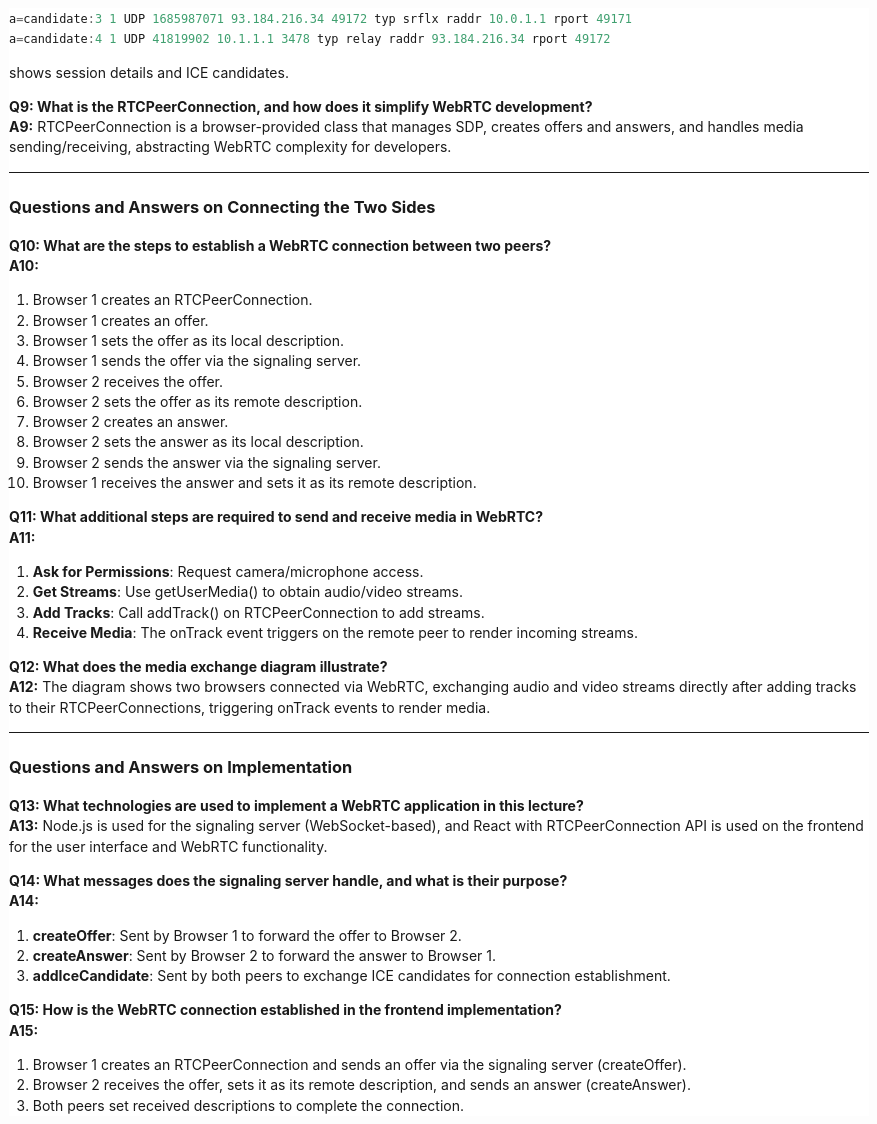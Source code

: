 ```jsx
a=candidate:3 1 UDP 1685987071 93.184.216.34 49172 typ srflx raddr 10.0.1.1 rport 49171
a=candidate:4 1 UDP 41819902 10.1.1.1 3478 typ relay raddr 93.184.216.34 rport 49172
```
shows session details and ICE candidates.

**Q9: What is the RTCPeerConnection, and how does it simplify WebRTC development?**  
**A9:** RTCPeerConnection is a browser-provided class that manages SDP, creates offers and answers, and handles media sending/receiving, abstracting WebRTC complexity for developers.

---

### Questions and Answers on Connecting the Two Sides

**Q10: What are the steps to establish a WebRTC connection between two peers?**  
**A10:**  
1. Browser 1 creates an RTCPeerConnection.  
2. Browser 1 creates an offer.  
3. Browser 1 sets the offer as its local description.  
4. Browser 1 sends the offer via the signaling server.  
5. Browser 2 receives the offer.  
6. Browser 2 sets the offer as its remote description.  
7. Browser 2 creates an answer.  
8. Browser 2 sets the answer as its local description.  
9. Browser 2 sends the answer via the signaling server.  
10. Browser 1 receives the answer and sets it as its remote description.

**Q11: What additional steps are required to send and receive media in WebRTC?**  
**A11:**  
1. **Ask for Permissions**: Request camera/microphone access.  
2. **Get Streams**: Use getUserMedia() to obtain audio/video streams.  
3. **Add Tracks**: Call addTrack() on RTCPeerConnection to add streams.  
4. **Receive Media**: The onTrack event triggers on the remote peer to render incoming streams.

**Q12: What does the media exchange diagram illustrate?**  
**A12:** The diagram shows two browsers connected via WebRTC, exchanging audio and video streams directly after adding tracks to their RTCPeerConnections, triggering onTrack events to render media.

---

### Questions and Answers on Implementation

**Q13: What technologies are used to implement a WebRTC application in this lecture?**  
**A13:** Node.js is used for the signaling server (WebSocket-based), and React with RTCPeerConnection API is used on the frontend for the user interface and WebRTC functionality.

**Q14: What messages does the signaling server handle, and what is their purpose?**  
**A14:**  
1. **createOffer**: Sent by Browser 1 to forward the offer to Browser 2.  
2. **createAnswer**: Sent by Browser 2 to forward the answer to Browser 1.  
3. **addIceCandidate**: Sent by both peers to exchange ICE candidates for connection establishment.

**Q15: How is the WebRTC connection established in the frontend implementation?**  
**A15:**  
1. Browser 1 creates an RTCPeerConnection and sends an offer via the signaling server (createOffer).  
2. Browser 2 receives the offer, sets it as its remote description, and sends an answer (createAnswer).  
3. Both peers set received descriptions to complete the connection.
